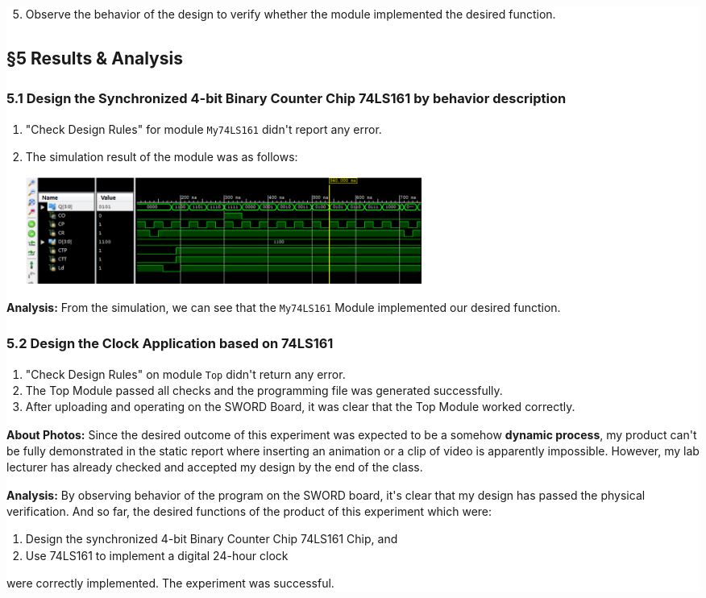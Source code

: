 5. Observe the behavior of the design to verify whether the module implemented the desired function.

## §5 Results & Analysis

### 5.1 Design the Synchronized 4-bit Binary Counter Chip 74LS161 by behavior description

1. "Check Design Rules" for module `My74LS161` didn't report any error.

2. The simulation result of the module was as follows:

   <img src="Expr13/74LS161_sim.png" alt="74LS161_sim" style="zoom:48%;" />

**Analysis:** From the simulation, we can see that the `My74LS161` Module implemented our desired function.

### 5.2 Design the Clock Application based on 74LS161

1. "Check Design Rules" on module `Top` didn't return any error.
2. The Top Module passed all checks and the programming file was generated successfully.
3. After uploading and operating on the SWORD Board, it was clear that the Top Module worked correctly.

**About Photos:** Since the desired outcome of this experiment was expected to be a somehow **dynamic process**, my product can't be fully demonstrated in the static report where inserting an animation or a clip of video is apparently impossible. However, my lab lecturer has already checked and accepted my design by the end of the class.

**Analysis:** By observing behavior of the program on the SWORD board, it's clear that my design has passed the physical verification. And so far, the desired functions of the product of this experiment which were:

1. Design the synchronized 4-bit Binary Counter Chip 74LS161 Chip, and
2. Use 74LS161 to implement a digital 24-hour clock

were correctly implemented. The experiment was successful.

<div style="page-break-after: always;"></div>